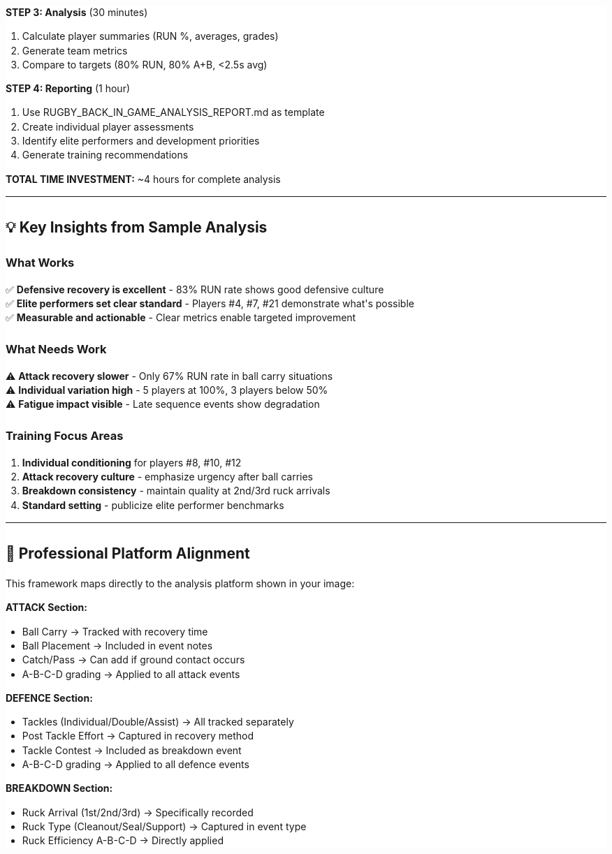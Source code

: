 **STEP 3: Analysis** (30 minutes)
1. Calculate player summaries (RUN %, averages, grades)
2. Generate team metrics
3. Compare to targets (80% RUN, 80% A+B, <2.5s avg)

**STEP 4: Reporting** (1 hour)
1. Use RUGBY_BACK_IN_GAME_ANALYSIS_REPORT.md as template
2. Create individual player assessments
3. Identify elite performers and development priorities
4. Generate training recommendations

**TOTAL TIME INVESTMENT:** ~4 hours for complete analysis

---

## 💡 Key Insights from Sample Analysis

### What Works
✅ **Defensive recovery is excellent** - 83% RUN rate shows good defensive culture  
✅ **Elite performers set clear standard** - Players #4, #7, #21 demonstrate what's possible  
✅ **Measurable and actionable** - Clear metrics enable targeted improvement  

### What Needs Work
⚠️ **Attack recovery slower** - Only 67% RUN rate in ball carry situations  
⚠️ **Individual variation high** - 5 players at 100%, 3 players below 50%  
⚠️ **Fatigue impact visible** - Late sequence events show degradation  

### Training Focus Areas
1. **Individual conditioning** for players #8, #10, #12
2. **Attack recovery culture** - emphasize urgency after ball carries
3. **Breakdown consistency** - maintain quality at 2nd/3rd ruck arrivals
4. **Standard setting** - publicize elite performer benchmarks

---

## 🏉 Professional Platform Alignment

This framework maps directly to the analysis platform shown in your image:

**ATTACK Section:**
- Ball Carry → Tracked with recovery time
- Ball Placement → Included in event notes
- Catch/Pass → Can add if ground contact occurs
- A-B-C-D grading → Applied to all attack events

**DEFENCE Section:**
- Tackles (Individual/Double/Assist) → All tracked separately
- Post Tackle Effort → Captured in recovery method
- Tackle Contest → Included as breakdown event
- A-B-C-D grading → Applied to all defence events

**BREAKDOWN Section:**
- Ruck Arrival (1st/2nd/3rd) → Specifically recorded
- Ruck Type (Cleanout/Seal/Support) → Captured in event type
- Ruck Efficiency A-B-C-D → Directly applied
